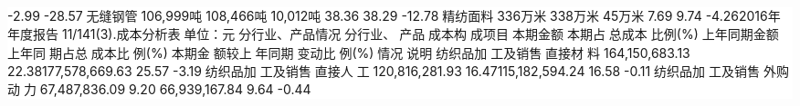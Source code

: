-2.99
-28.57
无缝钢管
106,999吨
108,466吨
10,012吨
38.36
38.29
-12.78
精纺面料
336万米
338万米
45万米
7.69
9.74
-4.262016年年度报告
11/141(3).成本分析表
单位：元
分行业、产品情况
分行业、
产品
成本构
成项目
本期金额
本期占
总成本
比例(%)
上年同期金额
上年同
期占总
成本比
例(%)
本期金
额较上
年同期
变动比
例(%)
情况
说明
纺织品加
工及销售
直接材
料
164,150,683.13
22.38177,578,669.63
25.57
-3.19
纺织品加
工及销售
直接人
工
120,816,281.93
16.47115,182,594.24
16.58
-0.11
纺织品加
工及销售
外购动
力
67,487,836.09
9.20
66,939,167.84
9.64
-0.44